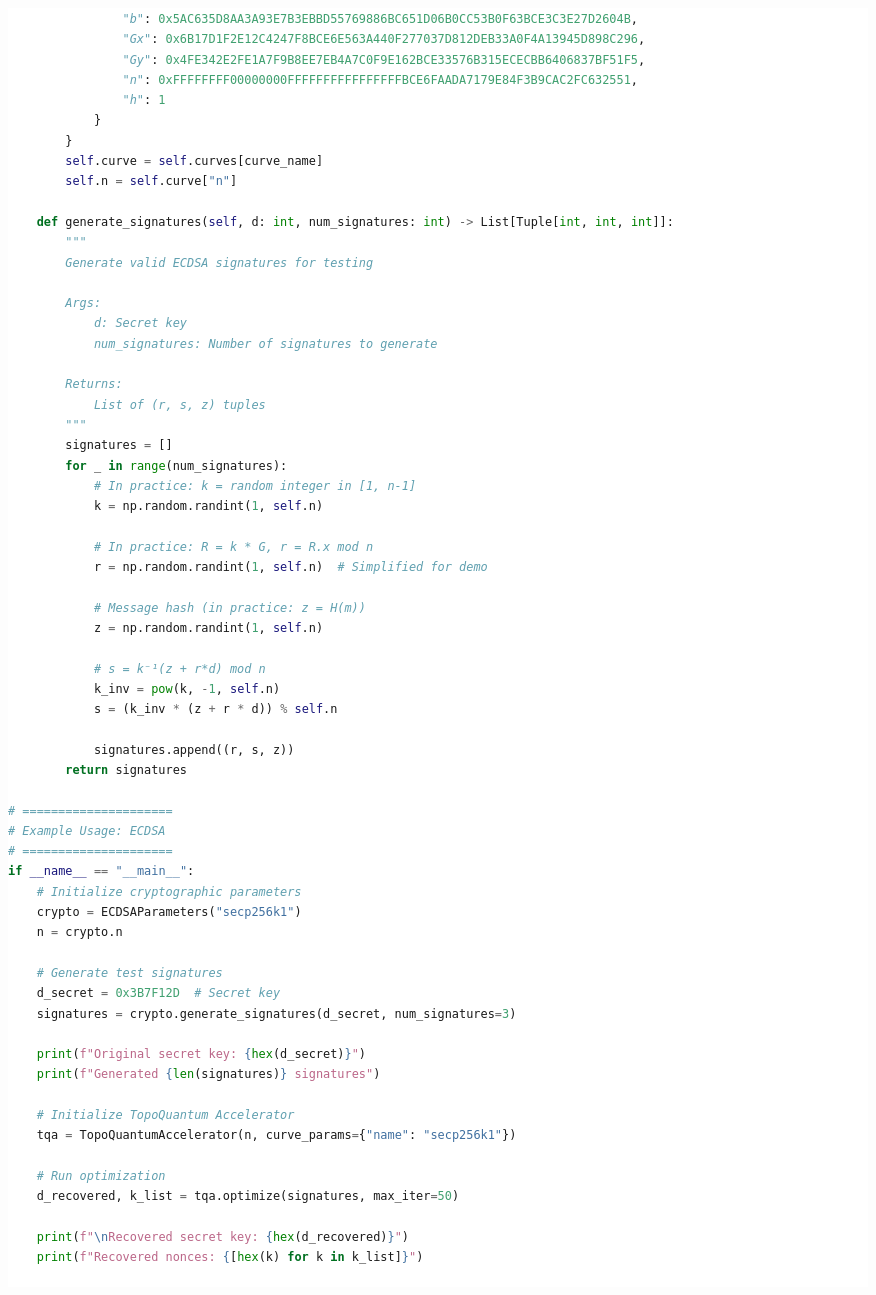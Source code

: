 ```python
                "b": 0x5AC635D8AA3A93E7B3EBBD55769886BC651D06B0CC53B0F63BCE3C3E27D2604B,
                "Gx": 0x6B17D1F2E12C4247F8BCE6E563A440F277037D812DEB33A0F4A13945D898C296,
                "Gy": 0x4FE342E2FE1A7F9B8EE7EB4A7C0F9E162BCE33576B315ECECBB6406837BF51F5,
                "n": 0xFFFFFFFF00000000FFFFFFFFFFFFFFFFBCE6FAADA7179E84F3B9CAC2FC632551,
                "h": 1
            }
        }
        self.curve = self.curves[curve_name]
        self.n = self.curve["n"]
        
    def generate_signatures(self, d: int, num_signatures: int) -> List[Tuple[int, int, int]]:
        """
        Generate valid ECDSA signatures for testing
        
        Args:
            d: Secret key
            num_signatures: Number of signatures to generate
            
        Returns:
            List of (r, s, z) tuples
        """
        signatures = []
        for _ in range(num_signatures):
            # In practice: k = random integer in [1, n-1]
            k = np.random.randint(1, self.n)
            
            # In practice: R = k * G, r = R.x mod n
            r = np.random.randint(1, self.n)  # Simplified for demo
            
            # Message hash (in practice: z = H(m))
            z = np.random.randint(1, self.n)
            
            # s = k⁻¹(z + r*d) mod n
            k_inv = pow(k, -1, self.n)
            s = (k_inv * (z + r * d)) % self.n
            
            signatures.append((r, s, z))
        return signatures

# =====================
# Example Usage: ECDSA
# =====================
if __name__ == "__main__":
    # Initialize cryptographic parameters
    crypto = ECDSAParameters("secp256k1")
    n = crypto.n
    
    # Generate test signatures
    d_secret = 0x3B7F12D  # Secret key
    signatures = crypto.generate_signatures(d_secret, num_signatures=3)
    
    print(f"Original secret key: {hex(d_secret)}")
    print(f"Generated {len(signatures)} signatures")
    
    # Initialize TopoQuantum Accelerator
    tqa = TopoQuantumAccelerator(n, curve_params={"name": "secp256k1"})
    
    # Run optimization
    d_recovered, k_list = tqa.optimize(signatures, max_iter=50)
    
    print(f"\nRecovered secret key: {hex(d_recovered)}")
    print(f"Recovered nonces: {[hex(k) for k in k_list]}")
    
```